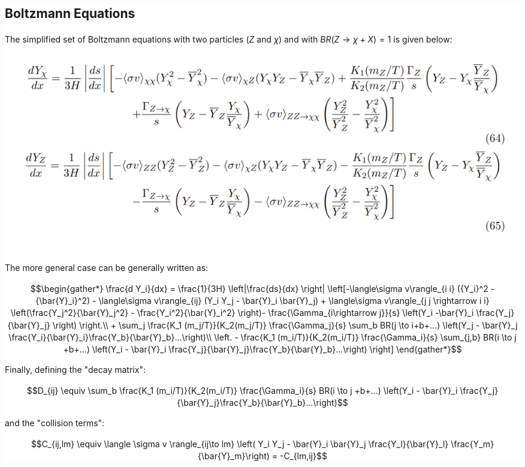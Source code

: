 
## Boltzmann Equations

The simplified set of Boltzmann equations with two particles ($Z$ and $\chi$) and with $BR(Z \to \chi + X) = 1$ is given below:

<p float="left">
    <img src="./figures/boltzEqs.png" alt="Boltzmann Equations" width=100% height=100% />
</p>

The more general case can be generally written as:

```math
\begin{gather*}
\frac{d Y_i}{dx} = \frac{1}{3H} \left|\frac{ds}{dx} \right| \left[-\langle\sigma v\rangle_{i i} ({Y_i}^2 - {\bar{Y}_i}^2) - \langle\sigma v\rangle_{ij} (Y_i Y_j - \bar{Y}_i \bar{Y}_j) + \langle\sigma v\rangle_{j j \rightarrow i i} \left(\frac{Y_j^2}{\bar{Y}_j^2} -  \frac{Y_i^2}{\bar{Y}_i^2} \right)- \frac{\Gamma_{i\rightarrow j}}{s} \left(Y_i -\bar{Y}_i \frac{Y_j} {\bar{Y}_j} \right) \right.\\
+ \sum_j \frac{K_1 (m_j/T)}{K_2(m_j/T)} \frac{\Gamma_j}{s} \sum_b BR(j \to i+b+...) \left(Y_j - \bar{Y}_j \frac{Y_i}{\bar{Y}_i}\frac{Y_b}{\bar{Y}_b}...\right)\\
\left.  - \frac{K_1 (m_i/T)}{K_2(m_i/T)} \frac{\Gamma_i}{s}  \sum_{j,b} BR(i \to j +b+...)  \left(Y_i - \bar{Y}_i \frac{Y_j}{\bar{Y}_j}\frac{Y_b}{\bar{Y}_b}...\right) \right]
\end{gather*}
```

Finally, defining the "decay matrix":

```math
D_{ij} \equiv \sum_b \frac{K_1 (m_i/T)}{K_2(m_i/T)} \frac{\Gamma_i}{s}   BR(i \to j +b+...)  \left(Y_i - \bar{Y}_i \frac{Y_j}{\bar{Y}_j}\frac{Y_b}{\bar{Y}_b}...\right)
```

and the "collision terms":

```math
C_{ij,lm} \equiv  \langle \sigma v \rangle_{ij\to lm}  \left( Y_i Y_j - \bar{Y}_i \bar{Y}_j \frac{Y_l}{\bar{Y}_l} \frac{Y_m}{\bar{Y}_m}\right) = -C_{lm,ij}
```
